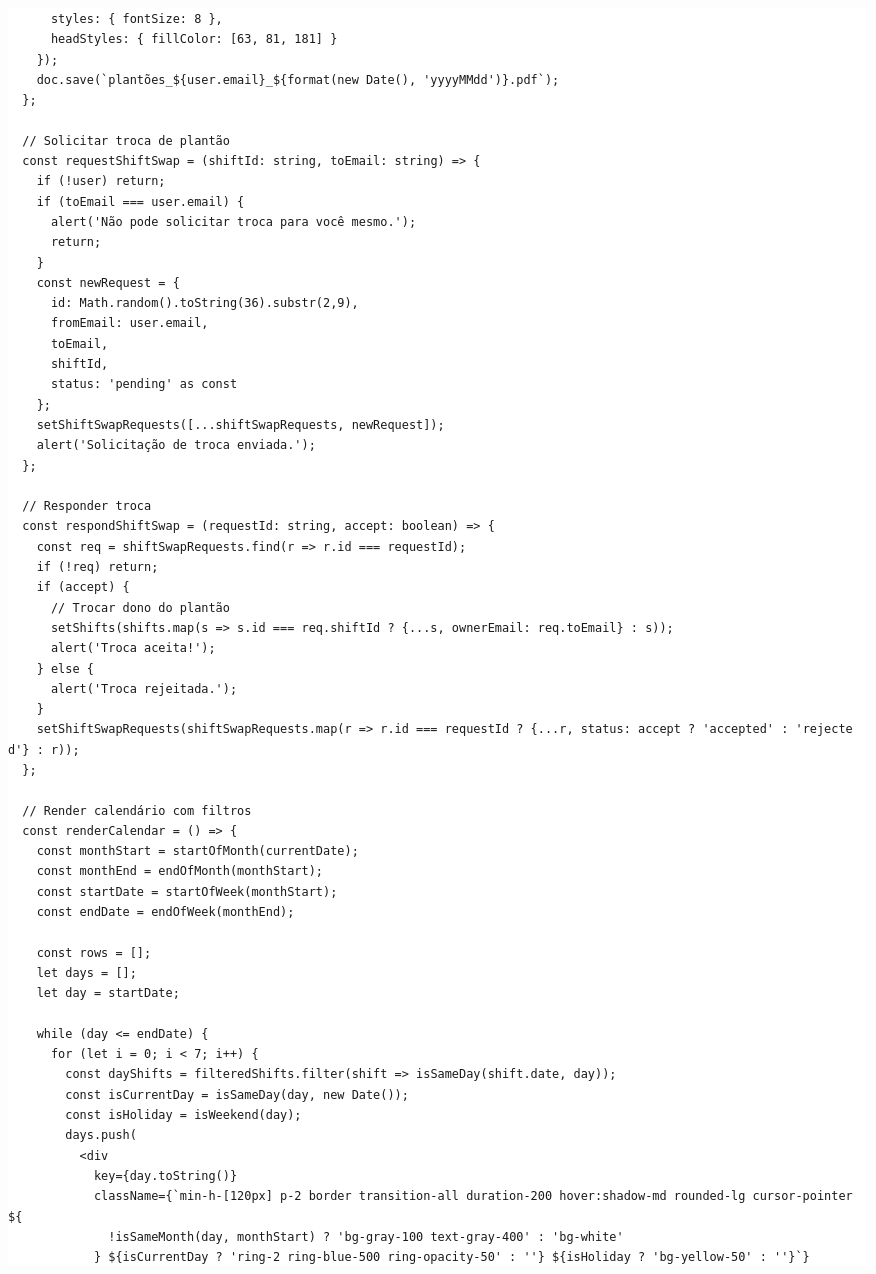 ```
      styles: { fontSize: 8 },
      headStyles: { fillColor: [63, 81, 181] }
    });
    doc.save(`plantões_${user.email}_${format(new Date(), 'yyyyMMdd')}.pdf`);
  };

  // Solicitar troca de plantão
  const requestShiftSwap = (shiftId: string, toEmail: string) => {
    if (!user) return;
    if (toEmail === user.email) {
      alert('Não pode solicitar troca para você mesmo.');
      return;
    }
    const newRequest = {
      id: Math.random().toString(36).substr(2,9),
      fromEmail: user.email,
      toEmail,
      shiftId,
      status: 'pending' as const
    };
    setShiftSwapRequests([...shiftSwapRequests, newRequest]);
    alert('Solicitação de troca enviada.');
  };

  // Responder troca
  const respondShiftSwap = (requestId: string, accept: boolean) => {
    const req = shiftSwapRequests.find(r => r.id === requestId);
    if (!req) return;
    if (accept) {
      // Trocar dono do plantão
      setShifts(shifts.map(s => s.id === req.shiftId ? {...s, ownerEmail: req.toEmail} : s));
      alert('Troca aceita!');
    } else {
      alert('Troca rejeitada.');
    }
    setShiftSwapRequests(shiftSwapRequests.map(r => r.id === requestId ? {...r, status: accept ? 'accepted' : 'rejected'} : r));
  };

  // Render calendário com filtros
  const renderCalendar = () => {
    const monthStart = startOfMonth(currentDate);
    const monthEnd = endOfMonth(monthStart);
    const startDate = startOfWeek(monthStart);
    const endDate = endOfWeek(monthEnd);

    const rows = [];
    let days = [];
    let day = startDate;

    while (day <= endDate) {
      for (let i = 0; i < 7; i++) {
        const dayShifts = filteredShifts.filter(shift => isSameDay(shift.date, day));
        const isCurrentDay = isSameDay(day, new Date());
        const isHoliday = isWeekend(day);
        days.push(
          <div
            key={day.toString()}
            className={`min-h-[120px] p-2 border transition-all duration-200 hover:shadow-md rounded-lg cursor-pointer ${
              !isSameMonth(day, monthStart) ? 'bg-gray-100 text-gray-400' : 'bg-white'
            } ${isCurrentDay ? 'ring-2 ring-blue-500 ring-opacity-50' : ''} ${isHoliday ? 'bg-yellow-50' : ''}`}
```

  [key: string]: string;
  [key: string]: string;